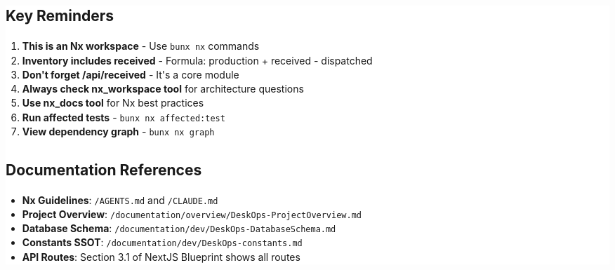 ## Key Reminders

1. **This is an Nx workspace** - Use `bunx nx` commands
2. **Inventory includes received** - Formula: production + received - dispatched
3. **Don't forget /api/received** - It's a core module
4. **Always check nx_workspace tool** for architecture questions
5. **Use nx_docs tool** for Nx best practices
6. **Run affected tests** - `bunx nx affected:test`
7. **View dependency graph** - `bunx nx graph`

## Documentation References

- **Nx Guidelines**: `/AGENTS.md` and `/CLAUDE.md`
- **Project Overview**: `/documentation/overview/DeskOps-ProjectOverview.md`
- **Database Schema**: `/documentation/dev/DeskOps-DatabaseSchema.md`
- **Constants SSOT**: `/documentation/dev/DeskOps-constants.md`
- **API Routes**: Section 3.1 of NextJS Blueprint shows all routes
